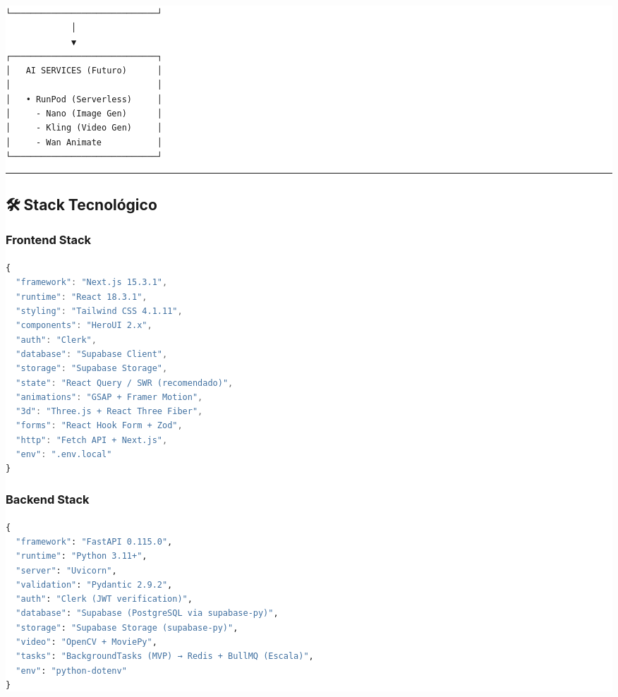 ```
└─────────────────────────────┘
             │
             ▼
┌─────────────────────────────┐
│   AI SERVICES (Futuro)      │
│                             │
│   • RunPod (Serverless)     │
│     - Nano (Image Gen)      │
│     - Kling (Video Gen)     │
│     - Wan Animate           │
└─────────────────────────────┘
```

---

## 🛠️ Stack Tecnológico

### Frontend Stack

```typescript
{
  "framework": "Next.js 15.3.1",
  "runtime": "React 18.3.1",
  "styling": "Tailwind CSS 4.1.11",
  "components": "HeroUI 2.x",
  "auth": "Clerk",
  "database": "Supabase Client",
  "storage": "Supabase Storage",
  "state": "React Query / SWR (recomendado)",
  "animations": "GSAP + Framer Motion",
  "3d": "Three.js + React Three Fiber",
  "forms": "React Hook Form + Zod",
  "http": "Fetch API + Next.js",
  "env": ".env.local"
}
```

### Backend Stack

```python
{
  "framework": "FastAPI 0.115.0",
  "runtime": "Python 3.11+",
  "server": "Uvicorn",
  "validation": "Pydantic 2.9.2",
  "auth": "Clerk (JWT verification)",
  "database": "Supabase (PostgreSQL via supabase-py)",
  "storage": "Supabase Storage (supabase-py)",
  "video": "OpenCV + MoviePy",
  "tasks": "BackgroundTasks (MVP) → Redis + BullMQ (Escala)",
  "env": "python-dotenv"
}
```
